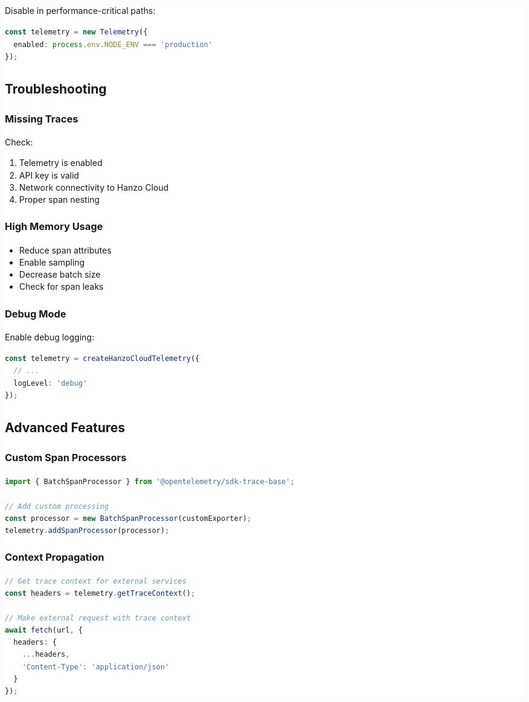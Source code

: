 Disable in performance-critical paths:

```typescript
const telemetry = new Telemetry({
  enabled: process.env.NODE_ENV === 'production'
});
```

## Troubleshooting

### Missing Traces

Check:
1. Telemetry is enabled
2. API key is valid
3. Network connectivity to Hanzo Cloud
4. Proper span nesting

### High Memory Usage

- Reduce span attributes
- Enable sampling
- Decrease batch size
- Check for span leaks

### Debug Mode

Enable debug logging:

```typescript
const telemetry = createHanzoCloudTelemetry({
  // ...
  logLevel: 'debug'
});
```

## Advanced Features

### Custom Span Processors

```typescript
import { BatchSpanProcessor } from '@opentelemetry/sdk-trace-base';

// Add custom processing
const processor = new BatchSpanProcessor(customExporter);
telemetry.addSpanProcessor(processor);
```

### Context Propagation

```typescript
// Get trace context for external services
const headers = telemetry.getTraceContext();

// Make external request with trace context
await fetch(url, {
  headers: {
    ...headers,
    'Content-Type': 'application/json'
  }
});
```
